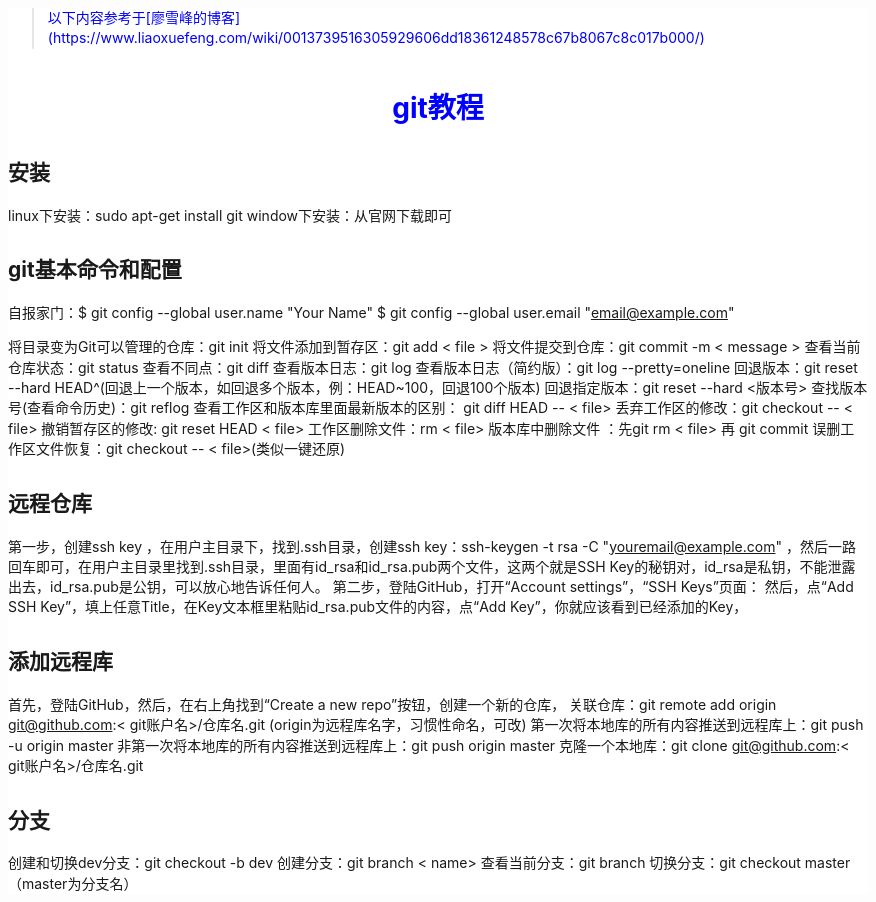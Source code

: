 > <p style="color:blue">以下内容参考于[廖雪峰的博客](https://www.liaoxuefeng.com/wiki/0013739516305929606dd18361248578c67b8067c8c017b000/)</p>

<h1><center style="color:blue">git教程</center></h1>

## **安装**
linux下安装：sudo apt-get install git
window下安装：从官网下载即可

## **git基本命令和配置**
自报家门：$ git config --global user.name "Your Name"
					$ git config --global user.email "email@example.com"

将目录变为Git可以管理的仓库：git init
将文件添加到暂存区：git add < file >
将文件提交到仓库：git commit -m  < message >
查看当前仓库状态：git status
查看不同点：git diff
查看版本日志：git log
查看版本日志（简约版）：git log --pretty=oneline
回退版本：git reset --hard HEAD^(回退上一个版本，如回退多个版本，例：HEAD~100，回退100个版本)
回退指定版本：git reset --hard <版本号>
查找版本号(查看命令历史)：git reflog
查看工作区和版本库里面最新版本的区别： git diff HEAD -- < file>
丢弃工作区的修改：git checkout -- < file>
撤销暂存区的修改: git reset HEAD < file>
工作区删除文件：rm < file>
版本库中删除文件 ：先git rm  < file> 再 git commit
误删工作区文件恢复：git checkout -- < file>(类似一键还原)

## **远程仓库**
第一步，创建ssh key ，在用户主目录下，找到.ssh目录，创建ssh key：ssh-keygen -t rsa -C "youremail@example.com" ，然后一路回车即可，在用户主目录里找到.ssh目录，里面有id_rsa和id_rsa.pub两个文件，这两个就是SSH Key的秘钥对，id_rsa是私钥，不能泄露出去，id_rsa.pub是公钥，可以放心地告诉任何人。
第二步，登陆GitHub，打开“Account settings”，“SSH Keys”页面：
然后，点“Add SSH Key”，填上任意Title，在Key文本框里粘贴id_rsa.pub文件的内容，点“Add Key”，你就应该看到已经添加的Key，

## **添加远程库**
首先，登陆GitHub，然后，在右上角找到“Create a new repo”按钮，创建一个新的仓库，
关联仓库：git remote add origin git@github.com:< git账户名>/仓库名.git     (origin为远程库名字，习惯性命名，可改)
第一次将本地库的所有内容推送到远程库上：git push -u origin master
非第一次将本地库的所有内容推送到远程库上：git push origin master
克隆一个本地库：git clone git@github.com:< git账户名>/仓库名.git

## **分支**
创建和切换dev分支：git checkout -b dev
创建分支：git branch < name>
查看当前分支：git branch
切换分支：git checkout master（master为分支名）
